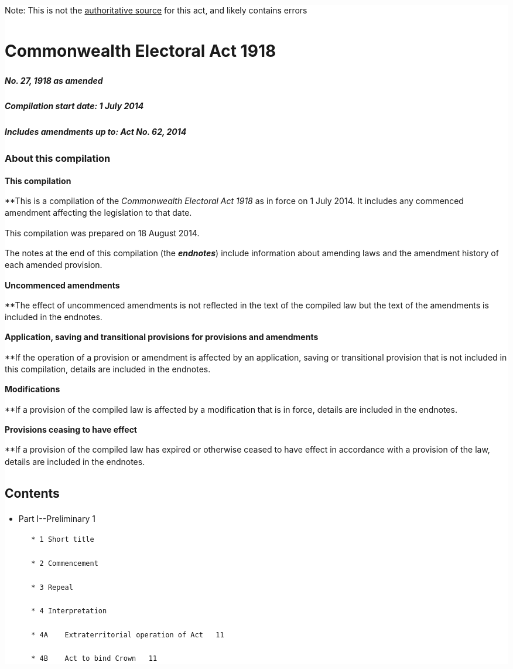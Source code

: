 Note: This is not the [authoritative source](https://www.comlaw.gov.au/Details/C2014C00616) for this act, and likely contains errors

# Commonwealth Electoral Act 1918

##### No. 27, 1918 as amended

##### Compilation start date: 1 July 2014

##### Includes amendments up to: Act No. 62, 2014

### About this compilation

**This compilation**

**This is a compilation of the _Commonwealth Electoral Act 1918_ as in force on 1 July 2014. It includes any commenced amendment affecting the legislation to that date.

This compilation was prepared on 18 August 2014.

The notes at the end of this compilation (the **_endnotes_**) include information about amending laws and the amendment history of each amended provision.

**Uncommenced amendments**

**The effect of uncommenced amendments is not reflected in the text of the compiled law but the text of the amendments is included in the endnotes.

**Application, saving and transitional provisions for provisions and amendments**

**If the operation of a provision or amendment is affected by an application, saving or transitional provision that is not included in this compilation, details are included in the endnotes.

**Modifications**

**If a provision of the compiled law is affected by a modification that is in force, details are included in the endnotes. 

**Provisions ceasing to have effect**

**If a provision of the compiled law has expired or otherwise ceased to have effect in accordance with a provision of the law, details are included in the endnotes.

## Contents

   * Part I--Preliminary	1

            * 1 Short title 

            * 2 Commencement 

            * 3 Repeal 

            * 4 Interpretation 

            * 4A	Extraterritorial operation of Act	11

            * 4B	Act to bind Crown	11

